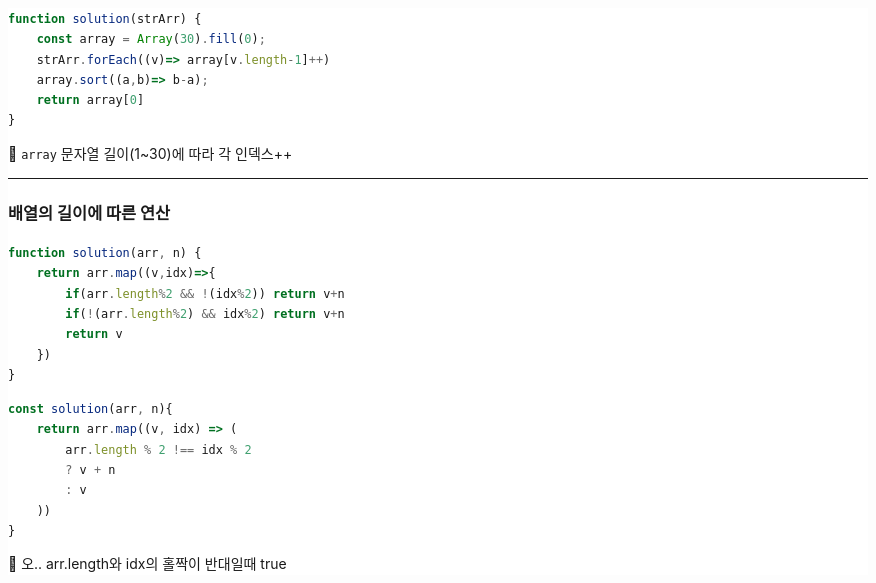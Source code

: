 ```jsx
function solution(strArr) {
    const array = Array(30).fill(0);
    strArr.forEach((v)=> array[v.length-1]++)
    array.sort((a,b)=> b-a);
    return array[0]
}
```

🍞 `array` 문자열 길이(1~30)에 따라 각 인덱스++

---

### 배열의 길이에 따른 연산

```jsx
function solution(arr, n) {
    return arr.map((v,idx)=>{
        if(arr.length%2 && !(idx%2)) return v+n
        if(!(arr.length%2) && idx%2) return v+n
        return v
    })
}
```

```jsx
const solution(arr, n){
    return arr.map((v, idx) => (
        arr.length % 2 !== idx % 2
        ? v + n
        : v
    ))
}
```
🍞 오.. arr.length와 idx의 홀짝이 반대일때 true